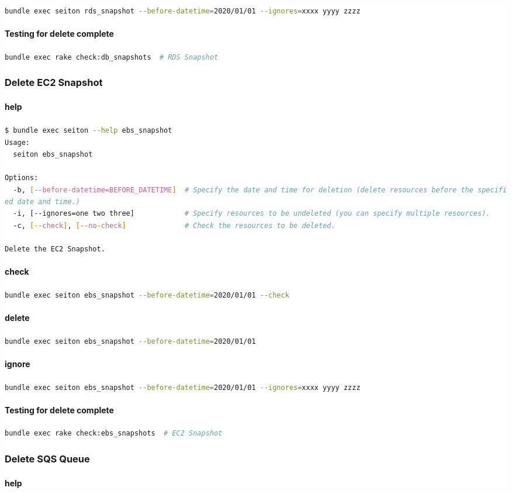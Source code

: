 ```sh
bundle exec seiton rds_snapshot --before-datetime=2020/01/01 --ignores=xxxx yyyy zzzz
```

#### Testing for delete complete

```sh
bundle exec rake check:db_snapshots  # RDS Snapshot
```

### Delete EC2 Snapshot

#### help

```sh
$ bundle exec seiton --help ebs_snapshot
Usage:
  seiton ebs_snapshot

Options:
  -b, [--before-datetime=BEFORE_DATETIME]  # Specify the date and time for deletion (delete resources before the specified date and time.)
  -i, [--ignores=one two three]            # Specify resources to be undeleted (you can specify multiple resources).
  -c, [--check], [--no-check]              # Check the resources to be deleted.

Delete the EC2 Snapshot.
```

#### check

```sh
bundle exec seiton ebs_snapshot --before-datetime=2020/01/01 --check
```

#### delete

```sh
bundle exec seiton ebs_snapshot --before-datetime=2020/01/01
```

#### ignore

```sh
bundle exec seiton ebs_snapshot --before-datetime=2020/01/01 --ignores=xxxx yyyy zzzz
```

#### Testing for delete complete

```sh
bundle exec rake check:ebs_snapshots  # EC2 Snapshot
```

### Delete SQS Queue

#### help
